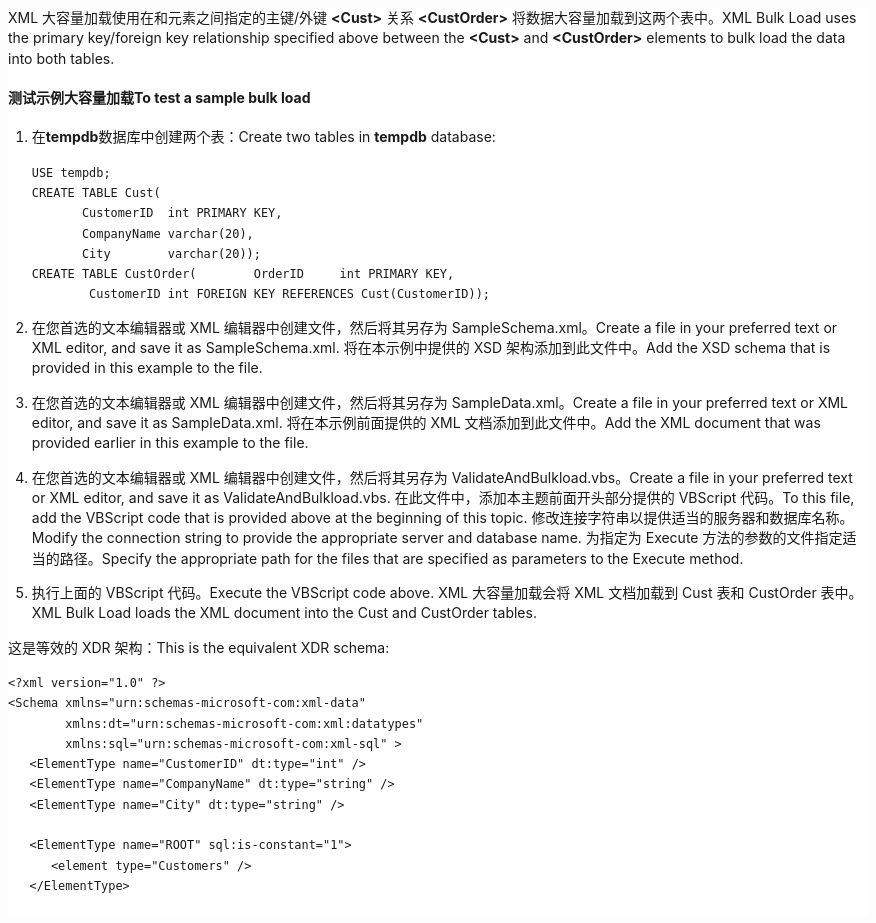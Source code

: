  <span data-ttu-id="53211-136">XML 大容量加载使用在和元素之间指定的主键/外键 **\<Cust>** 关系 **\<CustOrder>** 将数据大容量加载到这两个表中。</span><span class="sxs-lookup"><span data-stu-id="53211-136">XML Bulk Load uses the primary key/foreign key relationship specified above between the **\<Cust>** and **\<CustOrder>** elements to bulk load the data into both tables.</span></span>  
  
#### <a name="to-test-a-sample-bulk-load"></a><span data-ttu-id="53211-137">测试示例大容量加载</span><span class="sxs-lookup"><span data-stu-id="53211-137">To test a sample bulk load</span></span>  
  
1.  <span data-ttu-id="53211-138">在**tempdb**数据库中创建两个表：</span><span class="sxs-lookup"><span data-stu-id="53211-138">Create two tables in **tempdb** database:</span></span>  
  
    ```  
    USE tempdb;  
    CREATE TABLE Cust(  
           CustomerID  int PRIMARY KEY,  
           CompanyName varchar(20),  
           City        varchar(20));  
    CREATE TABLE CustOrder(        OrderID     int PRIMARY KEY,   
            CustomerID int FOREIGN KEY REFERENCES Cust(CustomerID));  
    ```  
  
2.  <span data-ttu-id="53211-139">在您首选的文本编辑器或 XML 编辑器中创建文件，然后将其另存为 SampleSchema.xml。</span><span class="sxs-lookup"><span data-stu-id="53211-139">Create a file in your preferred text or XML editor, and save it as SampleSchema.xml.</span></span> <span data-ttu-id="53211-140">将在本示例中提供的 XSD 架构添加到此文件中。</span><span class="sxs-lookup"><span data-stu-id="53211-140">Add the XSD schema that is provided in this example to the file.</span></span>  
  
3.  <span data-ttu-id="53211-141">在您首选的文本编辑器或 XML 编辑器中创建文件，然后将其另存为 SampleData.xml。</span><span class="sxs-lookup"><span data-stu-id="53211-141">Create a file in your preferred text or XML editor, and save it as SampleData.xml.</span></span> <span data-ttu-id="53211-142">将在本示例前面提供的 XML 文档添加到此文件中。</span><span class="sxs-lookup"><span data-stu-id="53211-142">Add the XML document that was provided earlier in this example to the file.</span></span>  
  
4.  <span data-ttu-id="53211-143">在您首选的文本编辑器或 XML 编辑器中创建文件，然后将其另存为 ValidateAndBulkload.vbs。</span><span class="sxs-lookup"><span data-stu-id="53211-143">Create a file in your preferred text or XML editor, and save it as ValidateAndBulkload.vbs.</span></span> <span data-ttu-id="53211-144">在此文件中，添加本主题前面开头部分提供的 VBScript 代码。</span><span class="sxs-lookup"><span data-stu-id="53211-144">To this file, add the VBScript code that is provided above at the beginning of this topic.</span></span> <span data-ttu-id="53211-145">修改连接字符串以提供适当的服务器和数据库名称。</span><span class="sxs-lookup"><span data-stu-id="53211-145">Modify the connection string to provide the appropriate server and database name.</span></span> <span data-ttu-id="53211-146">为指定为 Execute 方法的参数的文件指定适当的路径。</span><span class="sxs-lookup"><span data-stu-id="53211-146">Specify the appropriate path for the files that are specified as parameters to the Execute method.</span></span>  
  
5.  <span data-ttu-id="53211-147">执行上面的 VBScript 代码。</span><span class="sxs-lookup"><span data-stu-id="53211-147">Execute the VBScript code above.</span></span> <span data-ttu-id="53211-148">XML 大容量加载会将 XML 文档加载到 Cust 表和 CustOrder 表中。</span><span class="sxs-lookup"><span data-stu-id="53211-148">XML Bulk Load loads the XML document into the Cust and CustOrder tables.</span></span>  
  
 <span data-ttu-id="53211-149">这是等效的 XDR 架构：</span><span class="sxs-lookup"><span data-stu-id="53211-149">This is the equivalent XDR schema:</span></span>  
  
```  
<?xml version="1.0" ?>  
<Schema xmlns="urn:schemas-microsoft-com:xml-data"   
        xmlns:dt="urn:schemas-microsoft-com:xml:datatypes"    
        xmlns:sql="urn:schemas-microsoft-com:xml-sql" >   
   <ElementType name="CustomerID" dt:type="int" />  
   <ElementType name="CompanyName" dt:type="string" />  
   <ElementType name="City" dt:type="string" />  
  
   <ElementType name="ROOT" sql:is-constant="1">  
      <element type="Customers" />  
   </ElementType>  
  
```